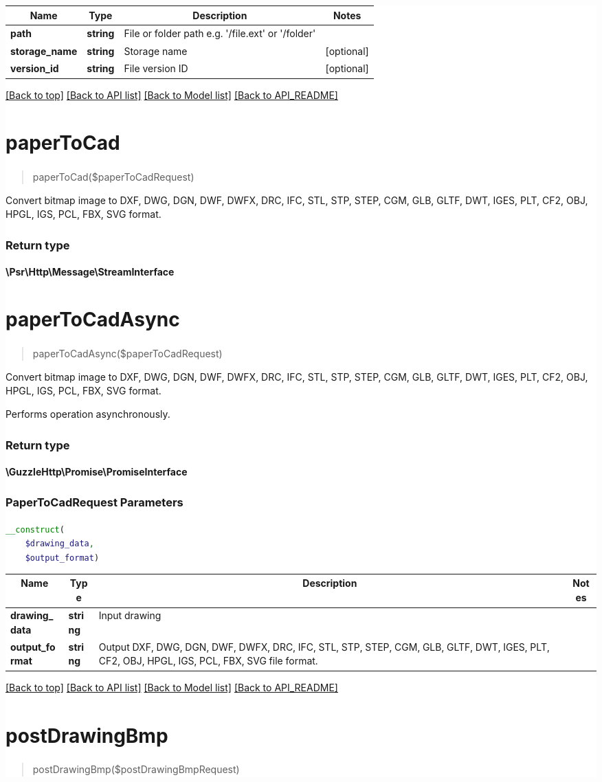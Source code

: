 Name | Type | Description  | Notes
------------- | ------------- | ------------- | -------------
 **path** | **string**| File or folder path e.g. &#39;/file.ext&#39; or &#39;/folder&#39; |
 **storage_name** | **string**| Storage name | [optional]
 **version_id** | **string**| File version ID | [optional]

[[Back to top]](#) [[Back to API list]](API_README.md#documentation-for-api-endpoints) [[Back to Model list]](API_README.md#documentation-for-models) [[Back to API_README]](API_README.md)

<a name="papertocad"></a>
# **paperToCad**
> paperToCad($paperToCadRequest)

Convert bitmap image to DXF, DWG, DGN, DWF, DWFX, DRC, IFC, STL, STP, STEP, CGM, GLB, GLTF, DWT, IGES, PLT, CF2, OBJ, HPGL, IGS, PCL, FBX, SVG format.

### Return type

**\Psr\Http\Message\StreamInterface**

<a name="papertocadasync"></a>
# **paperToCadAsync**
> paperToCadAsync($paperToCadRequest)

Convert bitmap image to DXF, DWG, DGN, DWF, DWFX, DRC, IFC, STL, STP, STEP, CGM, GLB, GLTF, DWT, IGES, PLT, CF2, OBJ, HPGL, IGS, PCL, FBX, SVG format.

Performs operation asynchronously.

### Return type

**\GuzzleHttp\Promise\PromiseInterface**

### **PaperToCadRequest** Parameters
```php
__construct(
    $drawing_data, 
    $output_format)
```

Name | Type | Description  | Notes
------------- | ------------- | ------------- | -------------
 **drawing_data** | **string**| Input drawing |
 **output_format** | **string**| Output DXF, DWG, DGN, DWF, DWFX, DRC, IFC, STL, STP, STEP, CGM, GLB, GLTF, DWT, IGES, PLT, CF2, OBJ, HPGL, IGS, PCL, FBX, SVG file format. |

[[Back to top]](#) [[Back to API list]](API_README.md#documentation-for-api-endpoints) [[Back to Model list]](API_README.md#documentation-for-models) [[Back to API_README]](API_README.md)

<a name="postdrawingbmp"></a>
# **postDrawingBmp**
> postDrawingBmp($postDrawingBmpRequest)
